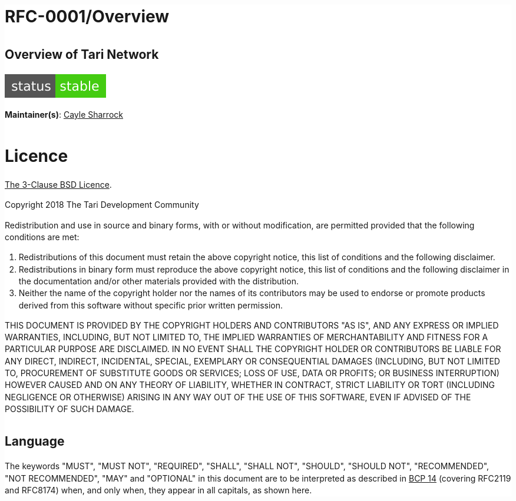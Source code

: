 # RFC-0001/Overview

## Overview of Tari Network

![status: stable](theme/images/status-stable.svg)

**Maintainer(s)**: [Cayle Sharrock](https://github.com/CjS77)

# Licence

[ The 3-Clause BSD Licence](https://opensource.org/licenses/BSD-3-Clause).

Copyright 2018 The Tari Development Community

Redistribution and use in source and binary forms, with or without modification, are permitted provided that the
following conditions are met:

1. Redistributions of this document must retain the above copyright notice, this list of conditions and the following
   disclaimer.
2. Redistributions in binary form must reproduce the above copyright notice, this list of conditions and the following
   disclaimer in the documentation and/or other materials provided with the distribution.
3. Neither the name of the copyright holder nor the names of its contributors may be used to endorse or promote products
   derived from this software without specific prior written permission.

THIS DOCUMENT IS PROVIDED BY THE COPYRIGHT HOLDERS AND CONTRIBUTORS "AS IS", AND ANY EXPRESS OR IMPLIED WARRANTIES,
INCLUDING, BUT NOT LIMITED TO, THE IMPLIED WARRANTIES OF MERCHANTABILITY AND FITNESS FOR A PARTICULAR PURPOSE ARE
DISCLAIMED. IN NO EVENT SHALL THE COPYRIGHT HOLDER OR CONTRIBUTORS BE LIABLE FOR ANY DIRECT, INDIRECT, INCIDENTAL,
SPECIAL, EXEMPLARY OR CONSEQUENTIAL DAMAGES (INCLUDING, BUT NOT LIMITED TO, PROCUREMENT OF SUBSTITUTE GOODS OR
SERVICES; LOSS OF USE, DATA OR PROFITS; OR BUSINESS INTERRUPTION) HOWEVER CAUSED AND ON ANY THEORY OF LIABILITY,
WHETHER IN CONTRACT, STRICT LIABILITY OR TORT (INCLUDING NEGLIGENCE OR OTHERWISE) ARISING IN ANY WAY OUT OF THE USE OF
THIS SOFTWARE, EVEN IF ADVISED OF THE POSSIBILITY OF SUCH DAMAGE.

## Language

The keywords "MUST", "MUST NOT", "REQUIRED", "SHALL", "SHALL NOT", "SHOULD", "SHOULD NOT", "RECOMMENDED",
"NOT RECOMMENDED", "MAY" and "OPTIONAL" in this document are to be interpreted as described in
[BCP 14](https://tools.ietf.org/html/bcp14) (covering RFC2119 and RFC8174) when, and only when, they appear in all capitals, as
shown here.
